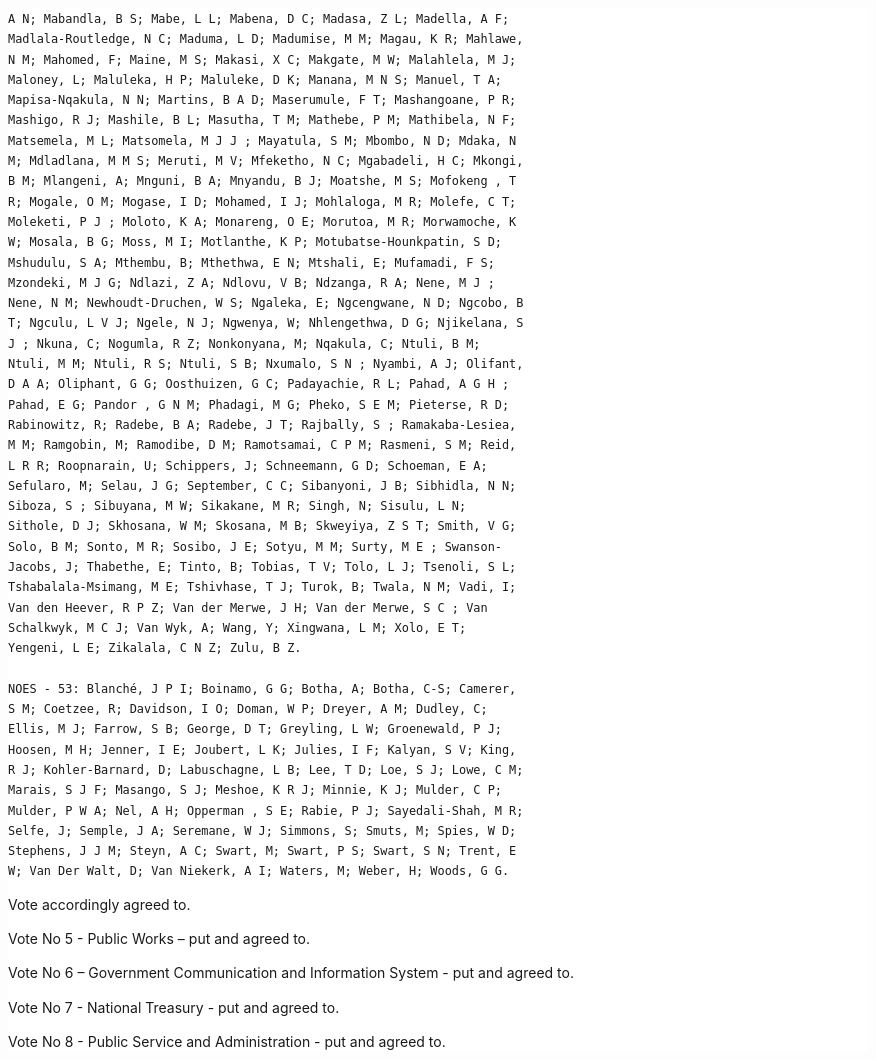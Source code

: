     A N; Mabandla, B S; Mabe, L L; Mabena, D C; Madasa, Z L; Madella, A F;
    Madlala-Routledge, N C; Maduma, L D; Madumise, M M; Magau, K R; Mahlawe,
    N M; Mahomed, F; Maine, M S; Makasi, X C; Makgate, M W; Malahlela, M J;
    Maloney, L; Maluleka, H P; Maluleke, D K; Manana, M N S; Manuel, T A;
    Mapisa-Nqakula, N N; Martins, B A D; Maserumule, F T; Mashangoane, P R;
    Mashigo, R J; Mashile, B L; Masutha, T M; Mathebe, P M; Mathibela, N F;
    Matsemela, M L; Matsomela, M J J ; Mayatula, S M; Mbombo, N D; Mdaka, N
    M; Mdladlana, M M S; Meruti, M V; Mfeketho, N C; Mgabadeli, H C; Mkongi,
    B M; Mlangeni, A; Mnguni, B A; Mnyandu, B J; Moatshe, M S; Mofokeng , T
    R; Mogale, O M; Mogase, I D; Mohamed, I J; Mohlaloga, M R; Molefe, C T;
    Moleketi, P J ; Moloto, K A; Monareng, O E; Morutoa, M R; Morwamoche, K
    W; Mosala, B G; Moss, M I; Motlanthe, K P; Motubatse-Hounkpatin, S D;
    Mshudulu, S A; Mthembu, B; Mthethwa, E N; Mtshali, E; Mufamadi, F S;
    Mzondeki, M J G; Ndlazi, Z A; Ndlovu, V B; Ndzanga, R A; Nene, M J ;
    Nene, N M; Newhoudt-Druchen, W S; Ngaleka, E; Ngcengwane, N D; Ngcobo, B
    T; Ngculu, L V J; Ngele, N J; Ngwenya, W; Nhlengethwa, D G; Njikelana, S
    J ; Nkuna, C; Nogumla, R Z; Nonkonyana, M; Nqakula, C; Ntuli, B M;
    Ntuli, M M; Ntuli, R S; Ntuli, S B; Nxumalo, S N ; Nyambi, A J; Olifant,
    D A A; Oliphant, G G; Oosthuizen, G C; Padayachie, R L; Pahad, A G H ;
    Pahad, E G; Pandor , G N M; Phadagi, M G; Pheko, S E M; Pieterse, R D;
    Rabinowitz, R; Radebe, B A; Radebe, J T; Rajbally, S ; Ramakaba-Lesiea,
    M M; Ramgobin, M; Ramodibe, D M; Ramotsamai, C P M; Rasmeni, S M; Reid,
    L R R; Roopnarain, U; Schippers, J; Schneemann, G D; Schoeman, E A;
    Sefularo, M; Selau, J G; September, C C; Sibanyoni, J B; Sibhidla, N N;
    Siboza, S ; Sibuyana, M W; Sikakane, M R; Singh, N; Sisulu, L N;
    Sithole, D J; Skhosana, W M; Skosana, M B; Skweyiya, Z S T; Smith, V G;
    Solo, B M; Sonto, M R; Sosibo, J E; Sotyu, M M; Surty, M E ; Swanson-
    Jacobs, J; Thabethe, E; Tinto, B; Tobias, T V; Tolo, L J; Tsenoli, S L;
    Tshabalala-Msimang, M E; Tshivhase, T J; Turok, B; Twala, N M; Vadi, I;
    Van den Heever, R P Z; Van der Merwe, J H; Van der Merwe, S C ; Van
    Schalkwyk, M C J; Van Wyk, A; Wang, Y; Xingwana, L M; Xolo, E T;
    Yengeni, L E; Zikalala, C N Z; Zulu, B Z.

    NOES - 53: Blanché, J P I; Boinamo, G G; Botha, A; Botha, C-S; Camerer,
    S M; Coetzee, R; Davidson, I O; Doman, W P; Dreyer, A M; Dudley, C;
    Ellis, M J; Farrow, S B; George, D T; Greyling, L W; Groenewald, P J;
    Hoosen, M H; Jenner, I E; Joubert, L K; Julies, I F; Kalyan, S V; King,
    R J; Kohler-Barnard, D; Labuschagne, L B; Lee, T D; Loe, S J; Lowe, C M;
    Marais, S J F; Masango, S J; Meshoe, K R J; Minnie, K J; Mulder, C P;
    Mulder, P W A; Nel, A H; Opperman , S E; Rabie, P J; Sayedali-Shah, M R;
    Selfe, J; Semple, J A; Seremane, W J; Simmons, S; Smuts, M; Spies, W D;
    Stephens, J J M; Steyn, A C; Swart, M; Swart, P S; Swart, S N; Trent, E
    W; Van Der Walt, D; Van Niekerk, A I; Waters, M; Weber, H; Woods, G G.

Vote accordingly agreed to.

Vote No 5 - Public Works – put and agreed to.

Vote No 6 – Government Communication and Information System - put and
agreed to.

Vote No 7 - National Treasury - put and agreed to.

Vote No 8 - Public Service and Administration - put and agreed to.
